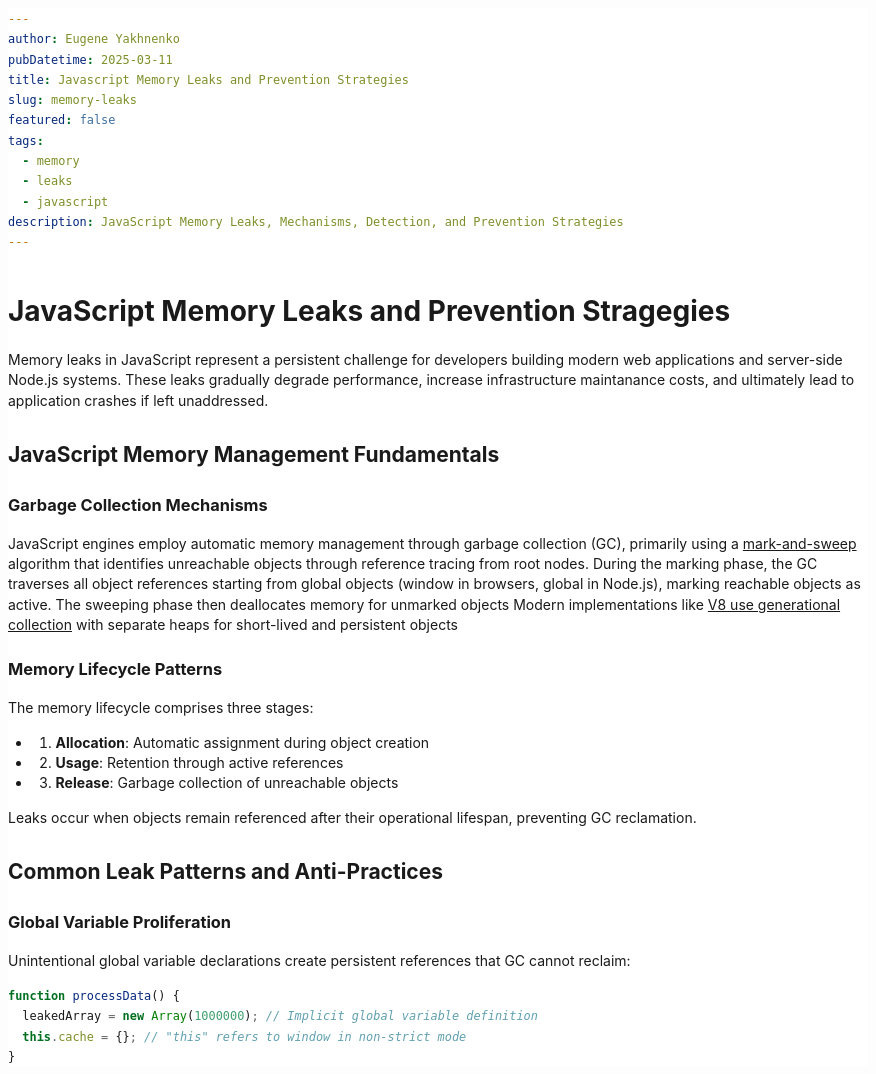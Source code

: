 ```yaml
---
author: Eugene Yakhnenko
pubDatetime: 2025-03-11
title: Javascript Memory Leaks and Prevention Strategies
slug: memory-leaks
featured: false
tags:
  - memory
  - leaks
  - javascript
description: JavaScript Memory Leaks, Mechanisms, Detection, and Prevention Strategies
---
```


# JavaScript Memory Leaks and Prevention Stragegies

Memory leaks in JavaScript represent a persistent challenge for developers building modern web applications and server-side Node.js systems.
These leaks gradually degrade performance, increase infrastructure maintanance costs, and ultimately lead to application crashes if left unaddressed.

## JavaScript Memory Management Fundamentals

### Garbage Collection Mechanisms
JavaScript engines employ automatic memory management through garbage collection (GC), primarily using a [mark-and-sweep](https://en.wikipedia.org/wiki/Tracing_garbage_collection#Na%C3%AFve_mark-and-sweep) algorithm that identifies unreachable objects through reference tracing from root nodes.
During the marking phase, the GC traverses all object references starting from global objects (window in browsers, global in Node.js), marking reachable objects as active. The sweeping phase then deallocates memory for unmarked objects
Modern implementations like [V8 use generational collection](https://github.com/thlorenz/v8-perf/blob/master/gc.md) with separate heaps for short-lived and persistent objects

### Memory Lifecycle Patterns
The memory lifecycle comprises three stages:

- 1) **Allocation**: Automatic assignment during object creation
- 2) **Usage**: Retention through active references
- 3) **Release**: Garbage collection of unreachable objects

Leaks occur when objects remain referenced after their operational lifespan, preventing GC reclamation.

## Common Leak Patterns and Anti-Practices

### Global Variable Proliferation
Unintentional global variable declarations create persistent references that GC cannot reclaim:
```javascript
function processData() {
  leakedArray = new Array(1000000); // Implicit global variable definition
  this.cache = {}; // "this" refers to window in non-strict mode
}
```
